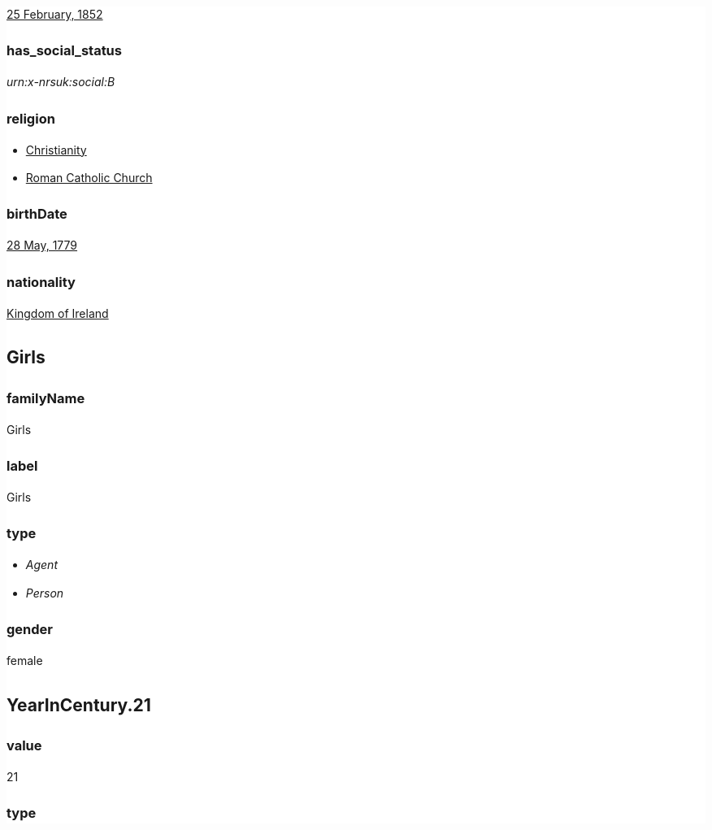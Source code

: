 
[25 February, 1852](#25-February-1852)

### has_social_status


*urn:x-nrsuk:social:B*

### religion

 - [Christianity](#Christianity)

 - [Roman Catholic Church](#Roman-Catholic-Church)

### birthDate


[28 May, 1779](#28-May-1779)

### nationality


[Kingdom of Ireland](#Kingdom-of-Ireland)

## Girls

### familyName


Girls

### label


Girls

### type

 - *Agent*

 - *Person*

### gender


female

## YearInCentury.21

### value


21

### type

